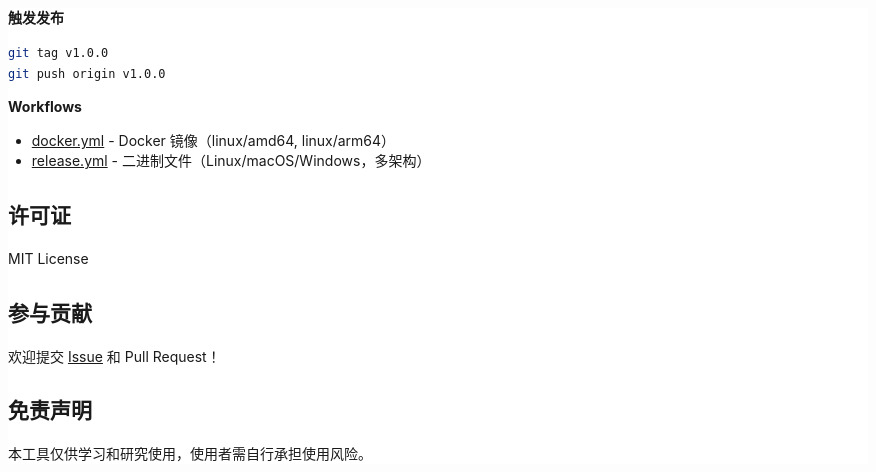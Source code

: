 **触发发布**
```bash
git tag v1.0.0
git push origin v1.0.0
```

**Workflows**
- [docker.yml](.github/workflows/docker.yml) - Docker 镜像（linux/amd64, linux/arm64）
- [release.yml](.github/workflows/release.yml) - 二进制文件（Linux/macOS/Windows，多架构）

## 许可证

MIT License

## 参与贡献

欢迎提交 [Issue](https://github.com/Vulpecula-Studio/88code_reset/issues) 和 Pull Request！

## 免责声明

本工具仅供学习和研究使用，使用者需自行承担使用风险。
